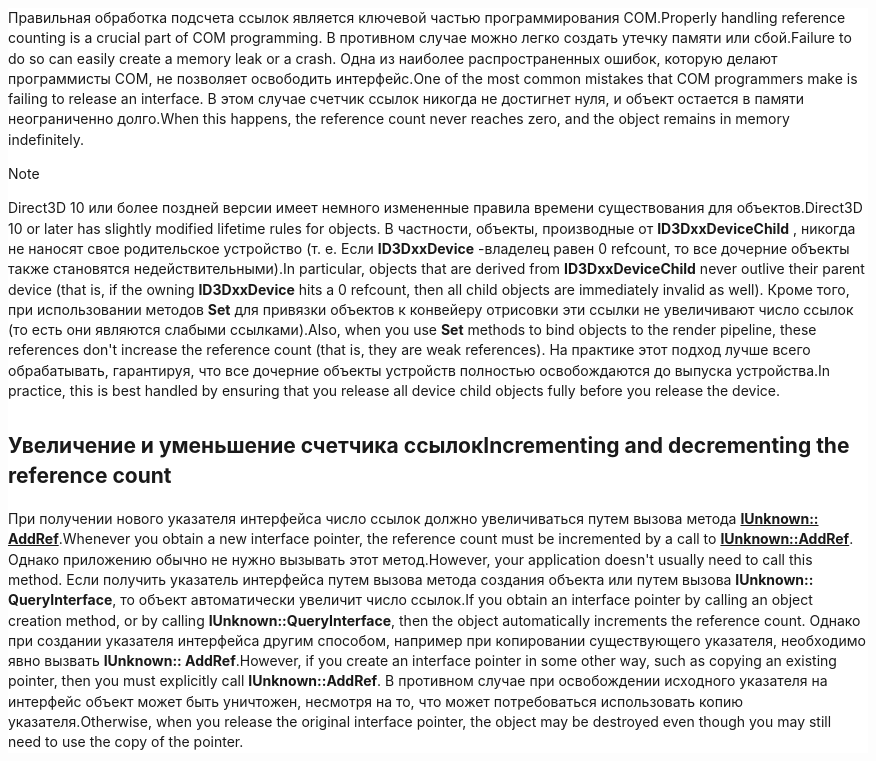 <span data-ttu-id="e7d1c-324">Правильная обработка подсчета ссылок является ключевой частью программирования COM.</span><span class="sxs-lookup"><span data-stu-id="e7d1c-324">Properly handling reference counting is a crucial part of COM programming.</span></span> <span data-ttu-id="e7d1c-325">В противном случае можно легко создать утечку памяти или сбой.</span><span class="sxs-lookup"><span data-stu-id="e7d1c-325">Failure to do so can easily create a memory leak or a crash.</span></span> <span data-ttu-id="e7d1c-326">Одна из наиболее распространенных ошибок, которую делают программисты COM, не позволяет освободить интерфейс.</span><span class="sxs-lookup"><span data-stu-id="e7d1c-326">One of the most common mistakes that COM programmers make is failing to release an interface.</span></span> <span data-ttu-id="e7d1c-327">В этом случае счетчик ссылок никогда не достигнет нуля, и объект остается в памяти неограниченно долго.</span><span class="sxs-lookup"><span data-stu-id="e7d1c-327">When this happens, the reference count never reaches zero, and the object remains in memory indefinitely.</span></span>

> [!NOTE]
> <span data-ttu-id="e7d1c-328">Direct3D 10 или более поздней версии имеет немного измененные правила времени существования для объектов.</span><span class="sxs-lookup"><span data-stu-id="e7d1c-328">Direct3D 10 or later has slightly modified lifetime rules for objects.</span></span> <span data-ttu-id="e7d1c-329">В частности, объекты, производные от **ID3DxxDeviceChild** , никогда не наносят свое родительское устройство (т. е. Если **ID3DxxDevice** -владелец равен 0 refcount, то все дочерние объекты также становятся недействительными).</span><span class="sxs-lookup"><span data-stu-id="e7d1c-329">In particular, objects that are derived from **ID3DxxDeviceChild** never outlive their parent device (that is, if the owning **ID3DxxDevice** hits a 0 refcount, then all child objects are immediately invalid as well).</span></span> <span data-ttu-id="e7d1c-330">Кроме того, при использовании методов **Set** для привязки объектов к конвейеру отрисовки эти ссылки не увеличивают число ссылок (то есть они являются слабыми ссылками).</span><span class="sxs-lookup"><span data-stu-id="e7d1c-330">Also, when you use **Set** methods to bind objects to the render pipeline, these references don't increase the reference count (that is, they are weak references).</span></span> <span data-ttu-id="e7d1c-331">На практике этот подход лучше всего обрабатывать, гарантируя, что все дочерние объекты устройств полностью освобождаются до выпуска устройства.</span><span class="sxs-lookup"><span data-stu-id="e7d1c-331">In practice, this is best handled by ensuring that you release all device child objects fully before you release the device.</span></span>

## <a name="incrementing-and-decrementing-the-reference-count"></a><span data-ttu-id="e7d1c-332">Увеличение и уменьшение счетчика ссылок</span><span class="sxs-lookup"><span data-stu-id="e7d1c-332">Incrementing and decrementing the reference count</span></span>

<span data-ttu-id="e7d1c-333">При получении нового указателя интерфейса число ссылок должно увеличиваться путем вызова метода [**IUnknown:: AddRef**](/windows/desktop/api/unknwn/nf-unknwn-iunknown-addref).</span><span class="sxs-lookup"><span data-stu-id="e7d1c-333">Whenever you obtain a new interface pointer, the reference count must be incremented by a call to [**IUnknown::AddRef**](/windows/desktop/api/unknwn/nf-unknwn-iunknown-addref).</span></span> <span data-ttu-id="e7d1c-334">Однако приложению обычно не нужно вызывать этот метод.</span><span class="sxs-lookup"><span data-stu-id="e7d1c-334">However, your application doesn't usually need to call this method.</span></span> <span data-ttu-id="e7d1c-335">Если получить указатель интерфейса путем вызова метода создания объекта или путем вызова **IUnknown:: QueryInterface**, то объект автоматически увеличит число ссылок.</span><span class="sxs-lookup"><span data-stu-id="e7d1c-335">If you obtain an interface pointer by calling an object creation method, or by calling **IUnknown::QueryInterface**, then the object automatically increments the reference count.</span></span> <span data-ttu-id="e7d1c-336">Однако при создании указателя интерфейса другим способом, например при копировании существующего указателя, необходимо явно вызвать **IUnknown:: AddRef**.</span><span class="sxs-lookup"><span data-stu-id="e7d1c-336">However, if you create an interface pointer in some other way, such as copying an existing pointer, then you must explicitly call **IUnknown::AddRef**.</span></span> <span data-ttu-id="e7d1c-337">В противном случае при освобождении исходного указателя на интерфейс объект может быть уничтожен, несмотря на то, что может потребоваться использовать копию указателя.</span><span class="sxs-lookup"><span data-stu-id="e7d1c-337">Otherwise, when you release the original interface pointer, the object may be destroyed even though you may still need to use the copy of the pointer.</span></span>

